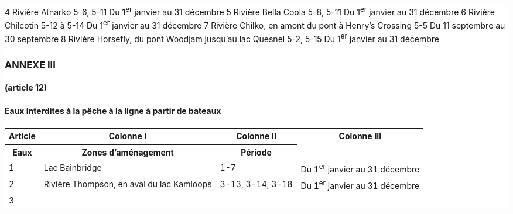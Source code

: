 </tr>
<tr>
<td>4</td>
<td>Rivière Atnarko</td>
<td>5-6, 5-11</td>
<td>Du 1<sup>er</sup> janvier au 31 décembre</td>
</tr>
<tr>
<td>5</td>
<td>Rivière Bella Coola</td>
<td>5-8, 5-11</td>
<td>Du 1<sup>er</sup> janvier au 31 décembre</td>
</tr>
<tr>
<td>6</td>
<td>Rivière Chilcotin</td>
<td>5-12 à 5-14</td>
<td>Du 1<sup>er</sup> janvier au 31 décembre</td>
</tr>
<tr>
<td>7</td>
<td>Rivière Chilko, en amont du pont à Henry’s Crossing</td>
<td>5-5</td>
<td>Du 11 septembre au 30 septembre</td>
</tr>
<tr>
<td>8</td>
<td>Rivière Horsefly, du pont Woodjam jusqu’au lac Quesnel</td>
<td>5-2, 5-15</td>
<td>Du 1<sup>er</sup> janvier au 31 décembre</td>
</tr>
</table>




### **ANNEXE III** 
**(article 12)**
<table>
<h4>Eaux interdites à la pêche à la ligne à partir de bateaux</h4>
<tr>
<th>Article</th>
<th>Colonne I</th>
<th>Colonne II</th>
<th>Colonne III</th>
</tr>
<tr>
<th>Eaux</th>
<th>Zones d’aménagement</th>
<th>Période</th>
</tr>
<tr>
<td>1</td>
<td>Lac Bainbridge</td>
<td>1-7</td>
<td>Du 1<sup>er</sup> janvier au 31 décembre</td>
</tr>
<tr>
<td>2</td>
<td>Rivière Thompson, en aval du lac Kamloops</td>
<td>3-13, 3-14, 3-18</td>
<td>Du 1<sup>er</sup> janvier au 31 décembre</td>
</tr>
<tr>
<td>3</td>